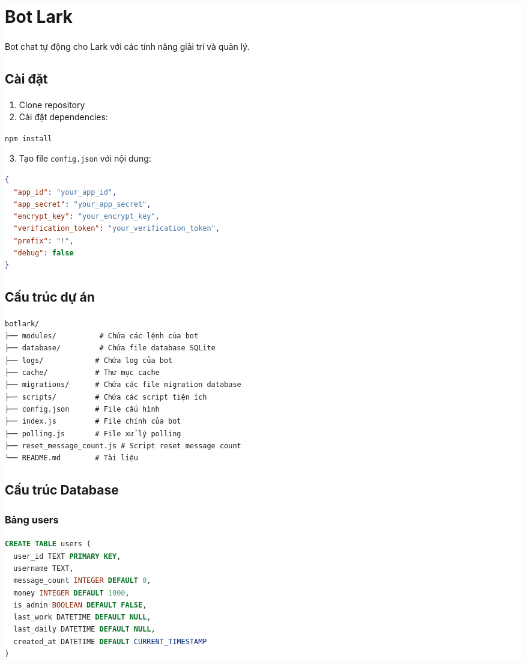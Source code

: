 # Bot Lark

Bot chat tự động cho Lark với các tính năng giải trí và quản lý.

## Cài đặt

1. Clone repository
2. Cài đặt dependencies:
```bash
npm install
```
3. Tạo file `config.json` với nội dung:
```json
{
  "app_id": "your_app_id",
  "app_secret": "your_app_secret",
  "encrypt_key": "your_encrypt_key",
  "verification_token": "your_verification_token",
  "prefix": "!",
  "debug": false
}
```

## Cấu trúc dự án

```
botlark/
├── modules/          # Chứa các lệnh của bot
├── database/         # Chứa file database SQLite
├── logs/            # Chứa log của bot
├── cache/           # Thư mục cache
├── migrations/      # Chứa các file migration database
├── scripts/         # Chứa các script tiện ích
├── config.json      # File cấu hình
├── index.js         # File chính của bot
├── polling.js       # File xử lý polling
├── reset_message_count.js # Script reset message count
└── README.md        # Tài liệu
```

## Cấu trúc Database

### Bảng users
```sql
CREATE TABLE users (
  user_id TEXT PRIMARY KEY,
  username TEXT,
  message_count INTEGER DEFAULT 0,
  money INTEGER DEFAULT 1000,
  is_admin BOOLEAN DEFAULT FALSE,
  last_work DATETIME DEFAULT NULL,
  last_daily DATETIME DEFAULT NULL,
  created_at DATETIME DEFAULT CURRENT_TIMESTAMP
)
```
